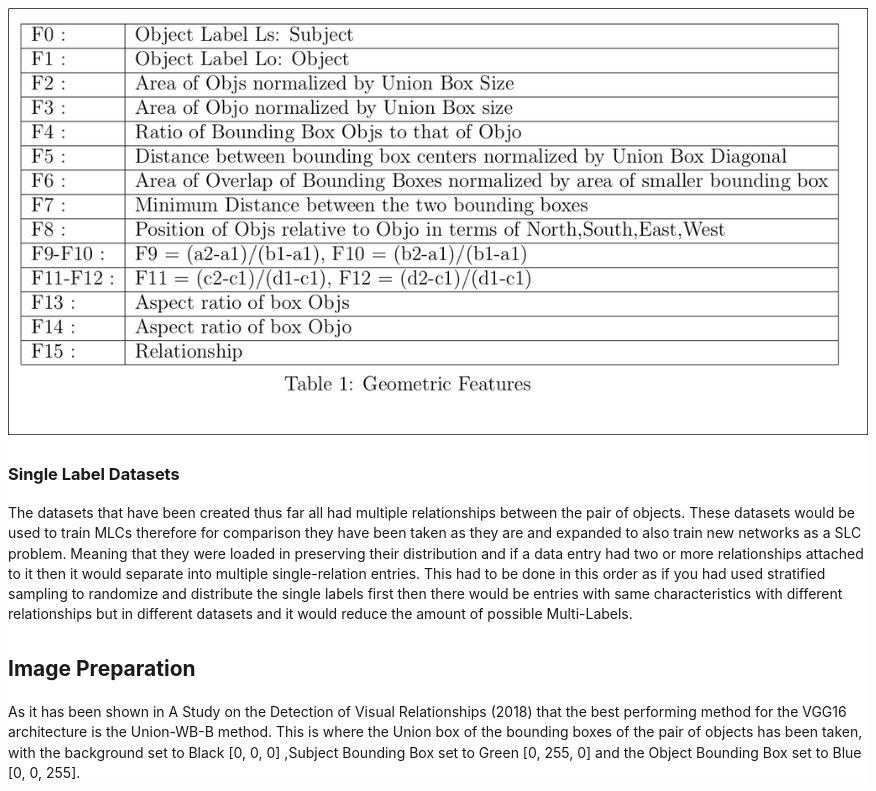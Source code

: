 <img src="../images/ActivationMaximization/geofeats.png" alt="linearly separable data">

### Single Label Datasets <a name = "single-Label-Datasets"></a>

The datasets that have been created thus far all had multiple relationships between the pair of objects. These datasets would be used to train MLCs therefore for comparison they have been taken as they are and expanded to also train new networks as a SLC problem. Meaning that they were loaded in preserving their distribution and if a data entry had two or more relationships attached to it then it would separate into multiple single-relation entries. This had to be done in this order as if you had used stratified sampling to randomize and distribute the single labels first then there would be entries with same characteristics with different relationships but in different datasets and it would reduce the amount of possible Multi-Labels.

## Image Preparation <a name = "image-Preparation"></a>

As it has been shown in A Study on the Detection of Visual Relationships (2018) that the best performing method for the VGG16 architecture is the Union-WB-B method. This is where the Union box of the bounding boxes of the pair of objects has been taken, with the background set to Black [0, 0, 0] ,Subject Bounding Box set to Green [0, 255, 0] and the Object Bounding Box set to Blue [0, 0, 255].
